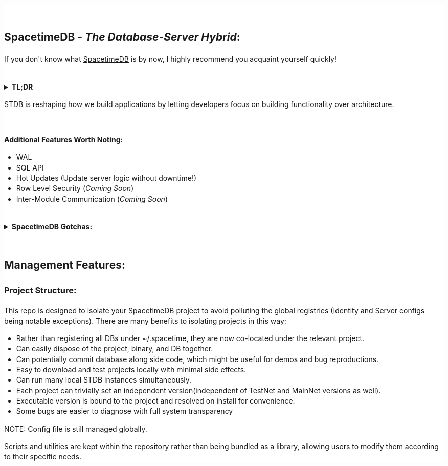 
<br/>


<h2>SpacetimeDB - <i>The Database-Server Hybrid</i>:</h2>



If you don't know what [SpacetimeDB](https://spacetimedb.com/) is by now, I highly recommend you acquaint yourself quickly! 

<br/>

<details><summary> <b>TL;DR</b> </summary></details> 


STDB is reshaping how we build applications by letting developers focus on building functionality over architecture.

<br/>

<b>Additional Features Worth Noting:</b>
  - WAL
  - SQL API
  - Hot Updates (Update server logic without downtime!)
  - Row Level Security (<i>Coming Soon</i>)
  - Inter-Module Communication (<i>Coming Soon</i>)

<br/>

<details><summary> <b>SpacetimeDB Gotchas:</b> </summary></details>


<br/>


## Management Features:


<h3>Project Structure:</h3> 

This repo is designed to isolate your SpacetimeDB project
to avoid polluting the global registries (Identity and Server configs being notable exceptions). There are many benefits to isolating projects in this way:
- Rather than registering all DBs under ~/.spacetime, they are now co-located under the relevant project. 
- Can easily dispose of the project, binary, and DB together.
- Can potentially commit database along side code, which might be useful for demos and bug reproductions.
- Easy to download and test projects locally with minimal side effects.
- Can run many local STDB instances simultaneously.
- Each project can trivially set an independent version(independent of TestNet and MainNet versions as well).
- Executable version is bound to the project and resolved on install for convenience. 
- Some bugs are easier to diagnose with full system transparency

NOTE: Config file is still managed globally.
    
Scripts and utilities are kept within the repository rather than being bundled as a library, allowing users to modify them according to their specific needs.
